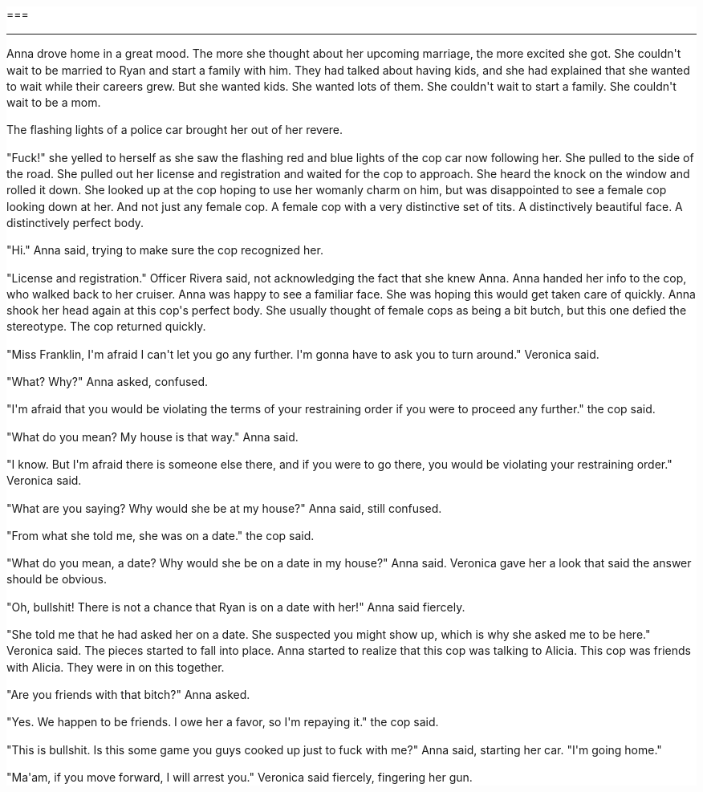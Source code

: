 ===

********** 

Anna drove home in a great mood. The more she thought about her upcoming marriage, the more excited she got. She couldn't wait to be married to Ryan and start a family with him. They had talked about having kids, and she had explained that she wanted to wait while their careers grew. But she wanted kids. She wanted lots of them. She couldn't wait to start a family. She couldn't wait to be a mom. 

The flashing lights of a police car brought her out of her revere. 

"Fuck!" she yelled to herself as she saw the flashing red and blue lights of the cop car now following her. She pulled to the side of the road. She pulled out her license and registration and waited for the cop to approach. She heard the knock on the window and rolled it down. She looked up at the cop hoping to use her womanly charm on him, but was disappointed to see a female cop looking down at her. And not just any female cop. A female cop with a very distinctive set of tits. A distinctively beautiful face. A distinctively perfect body. 

"Hi." Anna said, trying to make sure the cop recognized her. 

"License and registration." Officer Rivera said, not acknowledging the fact that she knew Anna. Anna handed her info to the cop, who walked back to her cruiser. Anna was happy to see a familiar face. She was hoping this would get taken care of quickly. Anna shook her head again at this cop's perfect body. She usually thought of female cops as being a bit butch, but this one defied the stereotype. The cop returned quickly. 

"Miss Franklin, I'm afraid I can't let you go any further. I'm gonna have to ask you to turn around." Veronica said. 

"What? Why?" Anna asked, confused. 

"I'm afraid that you would be violating the terms of your restraining order if you were to proceed any further." the cop said. 

"What do you mean? My house is that way." Anna said. 

"I know. But I'm afraid there is someone else there, and if you were to go there, you would be violating your restraining order." Veronica said. 

"What are you saying? Why would she be at my house?" Anna said, still confused. 

"From what she told me, she was on a date." the cop said. 

"What do you mean, a date? Why would she be on a date in my house?" Anna said. Veronica gave her a look that said the answer should be obvious. 

"Oh, bullshit! There is not a chance that Ryan is on a date with her!" Anna said fiercely. 

"She told me that he had asked her on a date. She suspected you might show up, which is why she asked me to be here." Veronica said. The pieces started to fall into place. Anna started to realize that this cop was talking to Alicia. This cop was friends with Alicia. They were in on this together. 

"Are you friends with that bitch?" Anna asked. 

"Yes. We happen to be friends. I owe her a favor, so I'm repaying it." the cop said. 

"This is bullshit. Is this some game you guys cooked up just to fuck with me?" Anna said, starting her car. "I'm going home." 

"Ma'am, if you move forward, I will arrest you." Veronica said fiercely, fingering her gun. 
